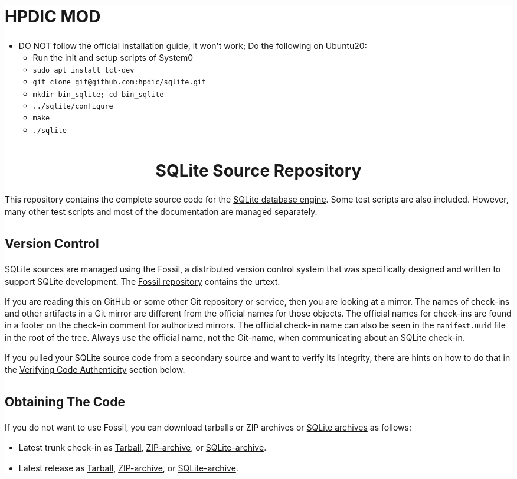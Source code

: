 # HPDIC MOD

* DO NOT follow the official installation guide, it won't work; Do the following on Ubuntu20:
	* Run the init and setup scripts of System0
	* `sudo apt install tcl-dev`
	* `git clone git@github.com:hpdic/sqlite.git`
	* `mkdir bin_sqlite; cd bin_sqlite`
	* `../sqlite/configure`
	* `make`
	* `./sqlite`

<h1 align="center">SQLite Source Repository</h1>

This repository contains the complete source code for the
[SQLite database engine](https://sqlite.org/).  Some test scripts
are also included.  However, many other test scripts
and most of the documentation are managed separately.

## Version Control

SQLite sources are managed using the
[Fossil](https://www.fossil-scm.org/), a distributed version control system
that was specifically designed and written to support SQLite development.
The [Fossil repository](https://sqlite.org/src/timeline) contains the urtext.

If you are reading this on GitHub or some other Git repository or service,
then you are looking at a mirror.  The names of check-ins and
other artifacts in a Git mirror are different from the official
names for those objects.  The official names for check-ins are
found in a footer on the check-in comment for authorized mirrors.
The official check-in name can also be seen in the `manifest.uuid` file
in the root of the tree.  Always use the official name, not  the
Git-name, when communicating about an SQLite check-in.

If you pulled your SQLite source code from a secondary source and want to
verify its integrity, there are hints on how to do that in the
[Verifying Code Authenticity](#vauth) section below.

## Obtaining The Code

If you do not want to use Fossil, you can download tarballs or ZIP
archives or [SQLite archives](https://sqlite.org/cli.html#sqlar) as follows:

  *  Latest trunk check-in as
     [Tarball](https://www.sqlite.org/src/tarball/sqlite.tar.gz),
     [ZIP-archive](https://www.sqlite.org/src/zip/sqlite.zip), or
     [SQLite-archive](https://www.sqlite.org/src/sqlar/sqlite.sqlar).

  *  Latest release as
     [Tarball](https://www.sqlite.org/src/tarball/sqlite.tar.gz?r=release),
     [ZIP-archive](https://www.sqlite.org/src/zip/sqlite.zip?r=release), or
     [SQLite-archive](https://www.sqlite.org/src/sqlar/sqlite.sqlar?r=release).
